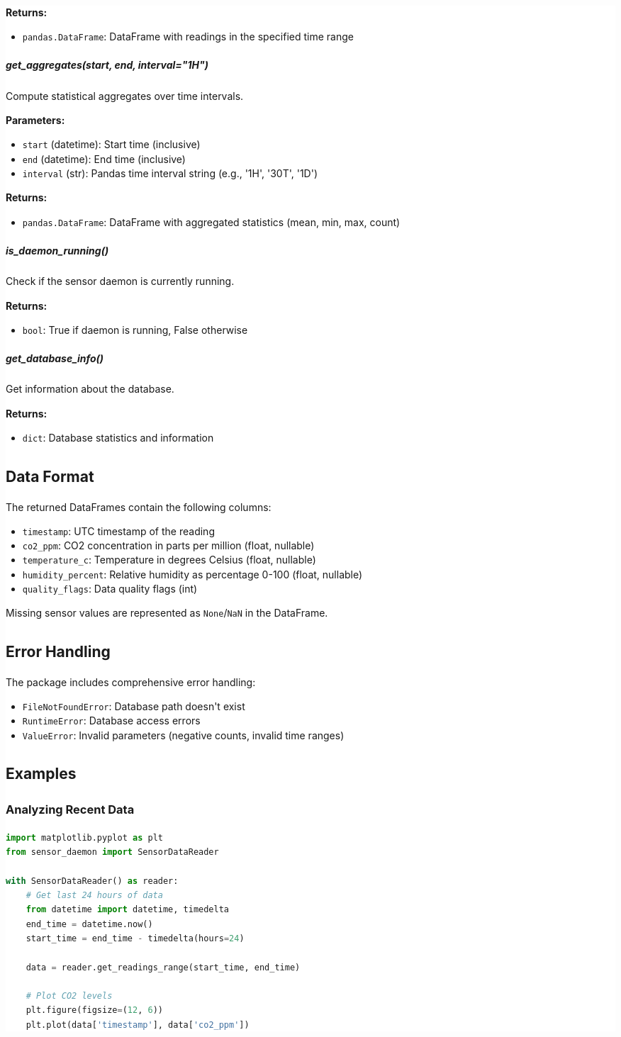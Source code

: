 **Returns:**
- `pandas.DataFrame`: DataFrame with readings in the specified time range

##### get_aggregates(start, end, interval="1H")

Compute statistical aggregates over time intervals.

**Parameters:**
- `start` (datetime): Start time (inclusive)
- `end` (datetime): End time (inclusive)
- `interval` (str): Pandas time interval string (e.g., '1H', '30T', '1D')

**Returns:**
- `pandas.DataFrame`: DataFrame with aggregated statistics (mean, min, max, count)

##### is_daemon_running()

Check if the sensor daemon is currently running.

**Returns:**
- `bool`: True if daemon is running, False otherwise

##### get_database_info()

Get information about the database.

**Returns:**
- `dict`: Database statistics and information

## Data Format

The returned DataFrames contain the following columns:

- `timestamp`: UTC timestamp of the reading
- `co2_ppm`: CO2 concentration in parts per million (float, nullable)
- `temperature_c`: Temperature in degrees Celsius (float, nullable)
- `humidity_percent`: Relative humidity as percentage 0-100 (float, nullable)
- `quality_flags`: Data quality flags (int)

Missing sensor values are represented as `None`/`NaN` in the DataFrame.

## Error Handling

The package includes comprehensive error handling:

- `FileNotFoundError`: Database path doesn't exist
- `RuntimeError`: Database access errors
- `ValueError`: Invalid parameters (negative counts, invalid time ranges)

## Examples

### Analyzing Recent Data

```python
import matplotlib.pyplot as plt
from sensor_daemon import SensorDataReader

with SensorDataReader() as reader:
    # Get last 24 hours of data
    from datetime import datetime, timedelta
    end_time = datetime.now()
    start_time = end_time - timedelta(hours=24)
    
    data = reader.get_readings_range(start_time, end_time)
    
    # Plot CO2 levels
    plt.figure(figsize=(12, 6))
    plt.plot(data['timestamp'], data['co2_ppm'])
```